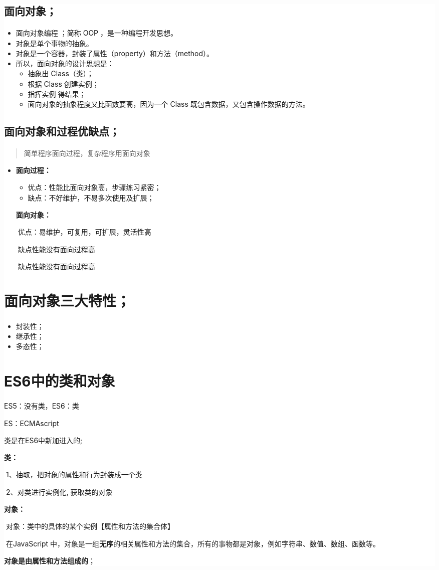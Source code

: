 ## 面向对象；

- 面向对象编程 ；简称 OOP ，是一种编程开发思想。
- 对象是单个事物的抽象。
- 对象是一个容器，封装了属性（property）和方法（method）。
- 所以，面向对象的设计思想是：
  - 抽象出 Class（类）；
  - 根据 Class 创建实例；
  - 指挥实例 得结果；
  - 面向对象的抽象程度又比函数要高，因为一个 Class 既包含数据，又包含操作数据的方法。

## 面向对象和过程优缺点；

> 简单程序面向过程，复杂程序用面向对象

- **面向过程：**

  - 优点：性能比面向对象高，步骤练习紧密；
  - 缺点：不好维护，不易多次使用及扩展；

  **面向对象：**

  ​		优点：易维护，可复用，可扩展，灵活性高	

  ​		缺点性能没有面向过程高

  ​		缺点性能没有面向过程高

# 面向对象三大特性；

- 封装性；
- 继承性；
- 多态性；

# ES6中的类和对象

ES5：没有类，ES6：类

ES：ECMAscript

类是在ES6中新加进入的;

**类：**

​	1、抽取，把对象的属性和行为封装成一个类

​	2、对类进行实例化, 获取类的对象

**对象：**

​	对象：类中的具体的某个实例【属性和方法的集合体】

​	在JavaScript 中，对象是一组**无序**的相关属性和方法的集合，所有的事物都是对象，例如字符串、数值、数组、函数等。

**对象是由属性和方法组成的**；
